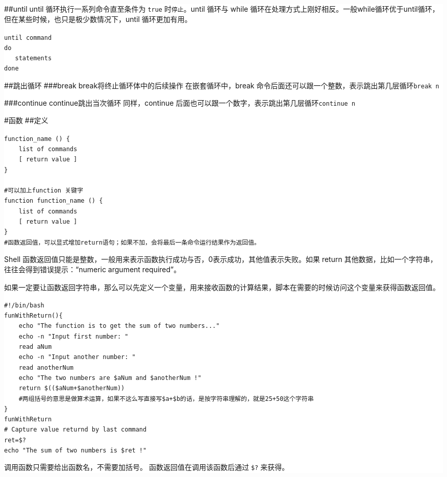 ##until
until 循环执行一系列命令直至条件为 `true` 时`停止`。until 循环与 while 循环在处理方式上刚好相反。一般while循环优于until循环，但在某些时候，也只是极少数情况下，until 循环更加有用。
```shell
until command
do
   statements
done
```

##跳出循环
###break
break将终止循环体中的后续操作
在嵌套循环中，break 命令后面还可以跟一个整数，表示跳出第几层循环`break n`

###continue
continue跳出当次循环
同样，continue 后面也可以跟一个数字，表示跳出第几层循环`continue n`

#函数
##定义
```shell
function_name () {
    list of commands
    [ return value ]
}

#可以加上function 关键字
function function_name () {
    list of commands
    [ return value ]
}
#函数返回值，可以显式增加return语句；如果不加，会将最后一条命令运行结果作为返回值。
```
Shell 函数返回值只能是整数，一般用来表示函数执行成功与否，0表示成功，其他值表示失败。如果 return 其他数据，比如一个字符串，往往会得到错误提示：“numeric argument required”。

如果一定要让函数返回字符串，那么可以先定义一个变量，用来接收函数的计算结果，脚本在需要的时候访问这个变量来获得函数返回值。

```shell
#!/bin/bash
funWithReturn(){
    echo "The function is to get the sum of two numbers..."
    echo -n "Input first number: "
    read aNum
    echo -n "Input another number: "
    read anotherNum
    echo "The two numbers are $aNum and $anotherNum !"
    return $(($aNum+$anotherNum)) 
    #两组括号的意思是做算术运算，如果不这么写直接写$a+$b的话，是按字符串理解的，就是25+50这个字符串
}
funWithReturn
# Capture value returnd by last command
ret=$?
echo "The sum of two numbers is $ret !"
```
调用函数只需要给出函数名，不需要加括号。
函数返回值在调用该函数后通过 `$?` 来获得。
